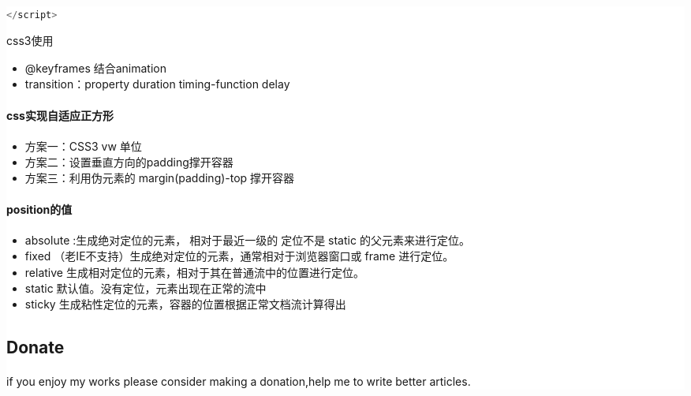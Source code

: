 ```javascript
</script>
```

css3使用

- @keyframes 结合animation
- transition：property  duration timing-function delay

#### css实现自适应正方形

- 方案一：CSS3 vw 单位
- 方案二：设置垂直方向的padding撑开容器
- 方案三：利用伪元素的 margin(padding)-top 撑开容器

#### position的值

- absolute :生成绝对定位的元素， 相对于最近一级的 定位不是 static 的父元素来进行定位。
- fixed （老IE不支持）生成绝对定位的元素，通常相对于浏览器窗口或 frame 进行定位。
- relative 生成相对定位的元素，相对于其在普通流中的位置进行定位。
- static 默认值。没有定位，元素出现在正常的流中
- sticky 生成粘性定位的元素，容器的位置根据正常文档流计算得出


## Donate

 if you enjoy my works please consider making a donation,help me to write better articles.
